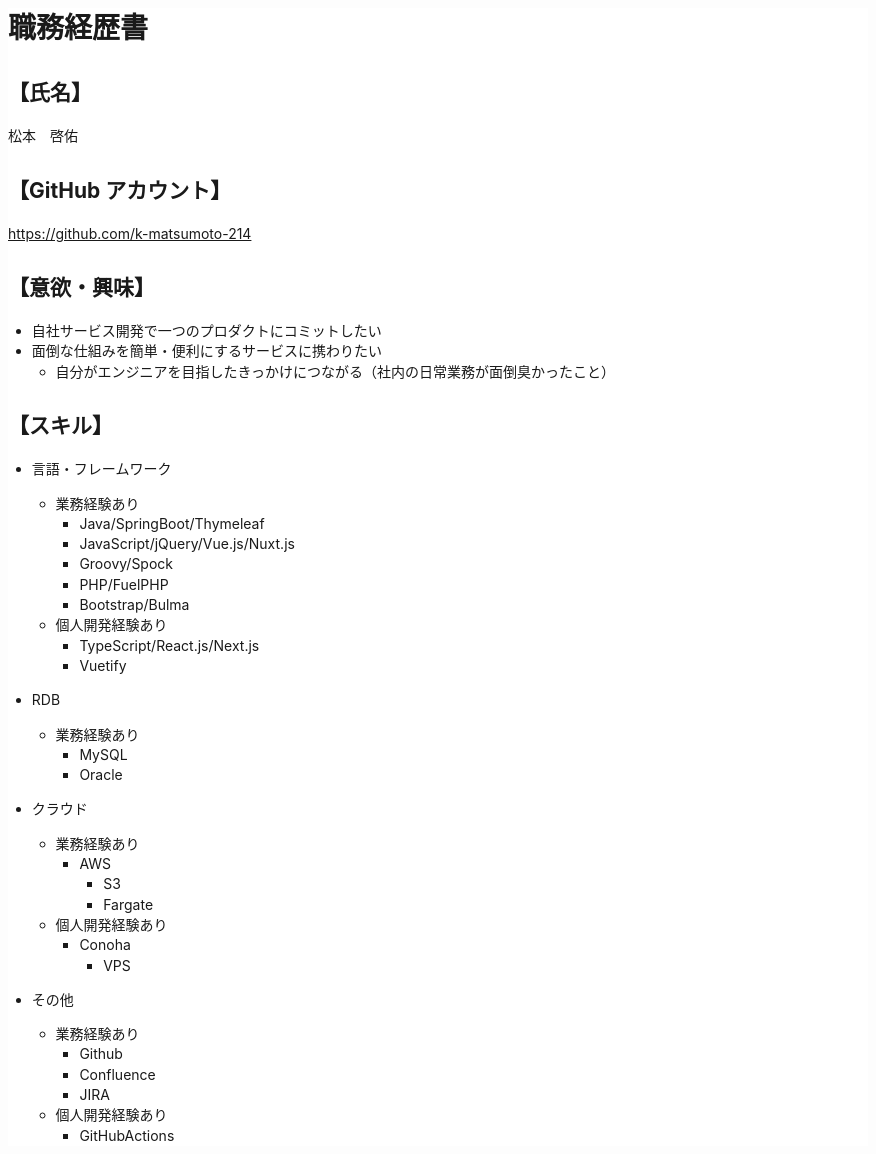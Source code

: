 # 職務経歴書

## 【氏名】

松本　啓佑

## 【GitHub アカウント】

https://github.com/k-matsumoto-214

## 【意欲・興味】

- 自社サービス開発で一つのプロダクトにコミットしたい
- 面倒な仕組みを簡単・便利にするサービスに携わりたい
  - 自分がエンジニアを目指したきっかけにつながる（社内の日常業務が面倒臭かったこと）

## 【スキル】

- 言語・フレームワーク

  - 業務経験あり
    - Java/SpringBoot/Thymeleaf
    - JavaScript/jQuery/Vue.js/Nuxt.js
    - Groovy/Spock
    - PHP/FuelPHP
    - Bootstrap/Bulma
  - 個人開発経験あり
    - TypeScript/React.js/Next.js
    - Vuetify

- RDB

  - 業務経験あり
    - MySQL
    - Oracle

- クラウド

  - 業務経験あり
    - AWS
      - S3
      - Fargate
  - 個人開発経験あり
    - Conoha
      - VPS

- その他
  - 業務経験あり
    - Github
    - Confluence
    - JIRA
  - 個人開発経験あり
    - GitHubActions
